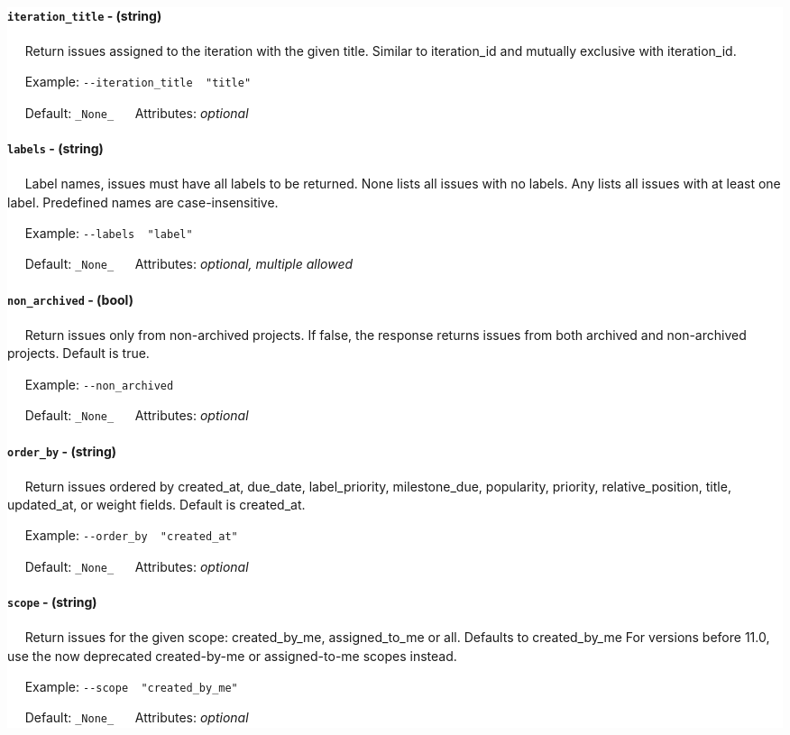 
#### `iteration_title` - (string)

&nbsp;&nbsp;&nbsp;&nbsp; Return issues assigned to the iteration with the given title. Similar to iteration_id and mutually exclusive with iteration_id.
  

&nbsp;&nbsp;&nbsp;&nbsp; Example:  `--iteration_title  "title"`

&nbsp;&nbsp;&nbsp;&nbsp; Default: `_None_`
&nbsp;&nbsp;&nbsp;&nbsp; Attributes: _optional_  


#### `labels` - (string)

&nbsp;&nbsp;&nbsp;&nbsp; Label names, issues must have all labels to be returned. None lists all issues with no labels. Any lists all issues with at least one label. Predefined names are case-insensitive.
  

&nbsp;&nbsp;&nbsp;&nbsp; Example:  `--labels  "label"`

&nbsp;&nbsp;&nbsp;&nbsp; Default: `_None_`
&nbsp;&nbsp;&nbsp;&nbsp; Attributes: _optional, multiple allowed_  


#### `non_archived` - (bool)

&nbsp;&nbsp;&nbsp;&nbsp; Return issues only from non-archived projects. If false, the response returns issues from both archived and non-archived projects. Default is true.
  

&nbsp;&nbsp;&nbsp;&nbsp; Example:  `--non_archived  `

&nbsp;&nbsp;&nbsp;&nbsp; Default: `_None_`
&nbsp;&nbsp;&nbsp;&nbsp; Attributes: _optional_  


#### `order_by` - (string)

&nbsp;&nbsp;&nbsp;&nbsp; Return issues ordered by created_at, due_date, label_priority, milestone_due, popularity, priority, relative_position, title, updated_at, or weight fields. Default is created_at.
  

&nbsp;&nbsp;&nbsp;&nbsp; Example:  `--order_by  "created_at"`

&nbsp;&nbsp;&nbsp;&nbsp; Default: `_None_`
&nbsp;&nbsp;&nbsp;&nbsp; Attributes: _optional_  


#### `scope` - (string)

&nbsp;&nbsp;&nbsp;&nbsp; Return issues for the given scope: created_by_me, assigned_to_me or all. Defaults to created_by_me For versions before 11.0, use the now deprecated created-by-me or assigned-to-me scopes instead.
  

&nbsp;&nbsp;&nbsp;&nbsp; Example:  `--scope  "created_by_me"`

&nbsp;&nbsp;&nbsp;&nbsp; Default: `_None_`
&nbsp;&nbsp;&nbsp;&nbsp; Attributes: _optional_  

